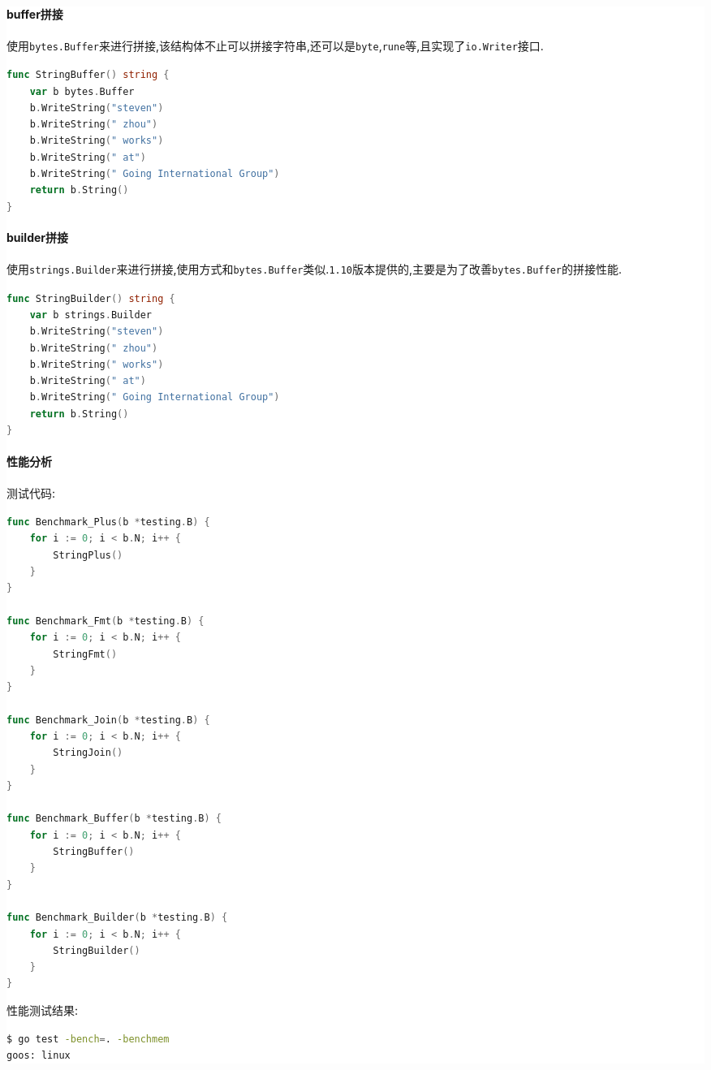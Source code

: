 #### buffer拼接
使用`bytes.Buffer`来进行拼接,该结构体不止可以拼接字符串,还可以是`byte`,`rune`等,且实现了`io.Writer`接口.
``` go
func StringBuffer() string {
	var b bytes.Buffer
	b.WriteString("steven")
	b.WriteString(" zhou")
	b.WriteString(" works")
	b.WriteString(" at")
	b.WriteString(" Going International Group")
	return b.String()
}
```

#### builder拼接
使用`strings.Builder`来进行拼接,使用方式和`bytes.Buffer`类似.`1.10`版本提供的,主要是为了改善`bytes.Buffer`的拼接性能.
``` go
func StringBuilder() string {
	var b strings.Builder
	b.WriteString("steven")
	b.WriteString(" zhou")
	b.WriteString(" works")
	b.WriteString(" at")
	b.WriteString(" Going International Group")
	return b.String()
}
```

#### 性能分析
测试代码:
``` go
func Benchmark_Plus(b *testing.B) {
	for i := 0; i < b.N; i++ {
		StringPlus()
	}
}

func Benchmark_Fmt(b *testing.B) {
	for i := 0; i < b.N; i++ {
		StringFmt()
	}
}

func Benchmark_Join(b *testing.B) {
	for i := 0; i < b.N; i++ {
		StringJoin()
	}
}

func Benchmark_Buffer(b *testing.B) {
	for i := 0; i < b.N; i++ {
		StringBuffer()
	}
}

func Benchmark_Builder(b *testing.B) {
	for i := 0; i < b.N; i++ {
		StringBuilder()
	}
}
```
性能测试结果:
``` bash
$ go test -bench=. -benchmem                        
goos: linux
```
